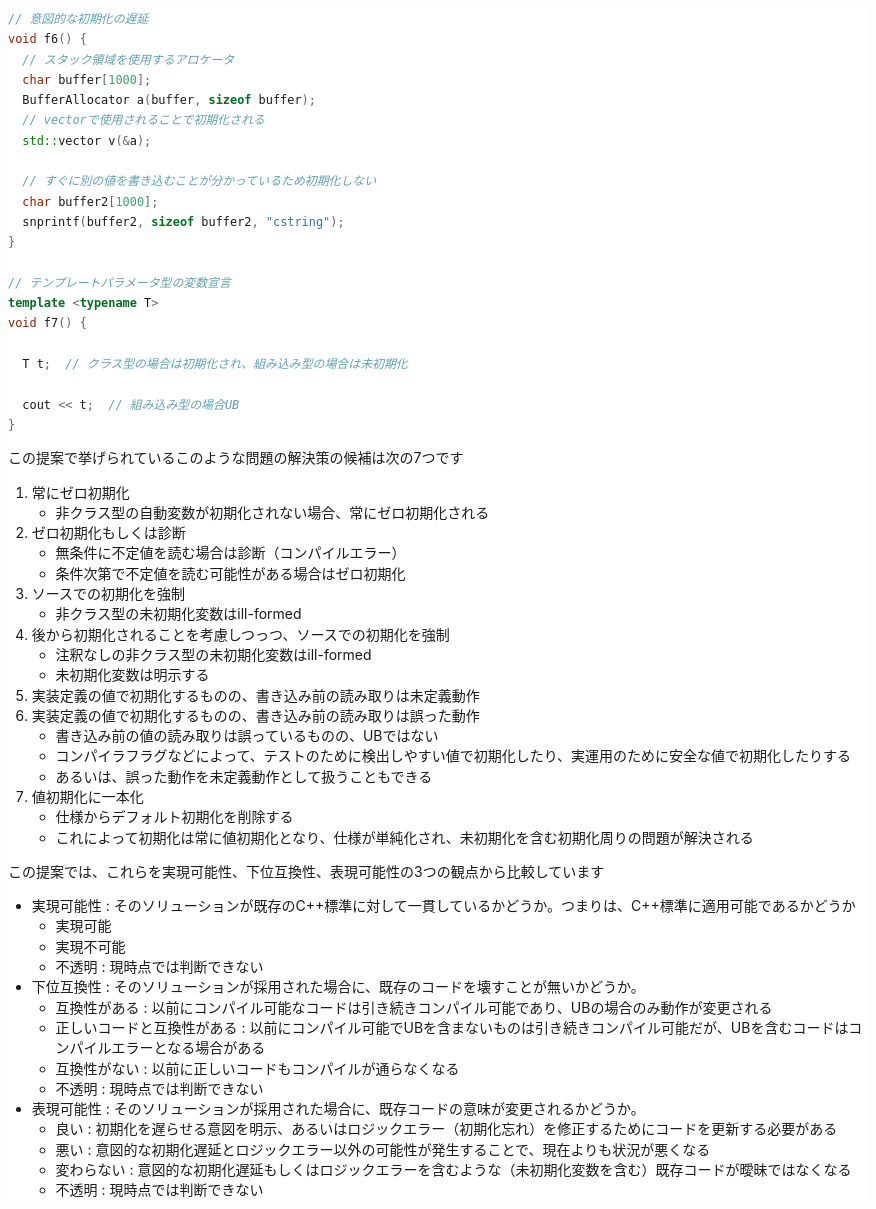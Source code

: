 ```cpp
// 意図的な初期化の遅延
void f6() {
  // スタック領域を使用するアロケータ
  char buffer[1000];
  BufferAllocator a(buffer, sizeof buffer);
  // vectorで使用されることで初期化される
  std::vector v(&a);

  // すぐに別の値を書き込むことが分かっているため初期化しない
  char buffer2[1000];
  snprintf(buffer2, sizeof buffer2, "cstring");
}

// テンプレートパラメータ型の変数宣言
template <typename T>
void f7() {
  
  T t;  // クラス型の場合は初期化され、組み込み型の場合は未初期化

  cout << t;  // 組み込み型の場合UB
}
```

この提案で挙げられているこのような問題の解決策の候補は次の7つです

1. 常にゼロ初期化
    - 非クラス型の自動変数が初期化されない場合、常にゼロ初期化される
2. ゼロ初期化もしくは診断
    - 無条件に不定値を読む場合は診断（コンパイルエラー）
    - 条件次第で不定値を読む可能性がある場合はゼロ初期化
3. ソースでの初期化を強制
    - 非クラス型の未初期化変数はill-formed
4. 後から初期化されることを考慮しつっつ、ソースでの初期化を強制
    - 注釈なしの非クラス型の未初期化変数はill-formed
    - 未初期化変数は明示する
5. 実装定義の値で初期化するものの、書き込み前の読み取りは未定義動作
6. 実装定義の値で初期化するものの、書き込み前の読み取りは誤った動作
    - 書き込み前の値の読み取りは誤っているものの、UBではない
    - コンパイラフラグなどによって、テストのために検出しやすい値で初期化したり、実運用のために安全な値で初期化したりする
    - あるいは、誤った動作を未定義動作として扱うこともできる
7. 値初期化に一本化
    - 仕様からデフォルト初期化を削除する
    - これによって初期化は常に値初期化となり、仕様が単純化され、未初期化を含む初期化周りの問題が解決される

この提案では、これらを実現可能性、下位互換性、表現可能性の3つの観点から比較しています

- 実現可能性 : そのソリューションが既存のC++標準に対して一貫しているかどうか。つまりは、C++標準に適用可能であるかどうか
    - 実現可能
    - 実現不可能
    - 不透明 : 現時点では判断できない
- 下位互換性 : そのソリューションが採用された場合に、既存のコードを壊すことが無いかどうか。
    - 互換性がある : 以前にコンパイル可能なコードは引き続きコンパイル可能であり、UBの場合のみ動作が変更される
    - 正しいコードと互換性がある : 以前にコンパイル可能でUBを含まないものは引き続きコンパイル可能だが、UBを含むコードはコンパイルエラーとなる場合がある
    - 互換性がない : 以前に正しいコードもコンパイルが通らなくなる
    - 不透明 : 現時点では判断できない
- 表現可能性 : そのソリューションが採用された場合に、既存コードの意味が変更されるかどうか。
    - 良い : 初期化を遅らせる意図を明示、あるいはロジックエラー（初期化忘れ）を修正するためにコードを更新する必要がある
    - 悪い : 意図的な初期化遅延とロジックエラー以外の可能性が発生することで、現在よりも状況が悪くなる
    - 変わらない : 意図的な初期化遅延もしくはロジックエラーを含むような（未初期化変数を含む）既存コードが曖昧ではなくなる
    - 不透明 : 現時点では判断できない
